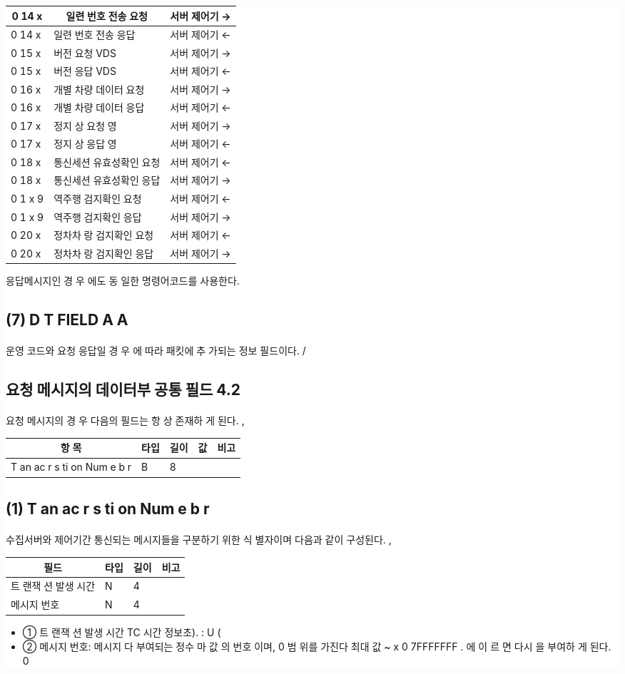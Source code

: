 | 0 14 x   | 일련 번호   전송 요청     | 서버  제어기 →   |
|----------|---------------------------|------------------|
| 0 14 x   | 일련 번호   전송 응답     | 서버  제어기 ←   |
| 0 15 x   | 버전 요청 VDS             | 서버  제어기 →   |
| 0 15 x   | 버전 응답 VDS             | 서버  제어기 ←   |
| 0 16 x   | 개별 차량 데이터 요청     | 서버  제어기 →   |
| 0 16 x   | 개별 차량 데이터 응답     | 서버  제어기 ←   |
| 0 17 x   | 정지 상 요청 영           | 서버  제어기 →   |
| 0 17 x   | 정지 상 응답 영           | 서버  제어기 ←   |
| 0 18 x   | 통신세션 유효성확인 요청  | 서버  제어기 ←   |
| 0 18 x   | 통신세션 유효성확인 응답  | 서버  제어기 →   |
| 0 1 x 9  | 역주행   검지확인 요청    | 서버  제어기 ←   |
| 0 1 x 9  | 역주행   검지확인 응답    | 서버  제어기 →   |
| 0 20 x   | 정차차 랑   검지확인 요청 | 서버  제어기 ←   |
| 0 20 x   | 정차차 랑   검지확인 응답 | 서버  제어기 →   |

응답메시지인 경 우 에도 동 일한 명령어코드를 사용한다.

## (7) D T  FIELD A A

운영 코드와 요청 응답일 경 우 에 따라 패킷에 추 가되는 정보 필드이다. /

## 요청 메시지의 데이터부 공통 필드 4.2

요청 메시지의 경 우 다음의 필드는 항 상 존재하 게 된다. ,

| 항 목                       | 타입   |   길이 | 값   | 비고   |
|-----------------------------|--------|--------|------|--------|
| T an ac r s ti on Num e b r | B      |      8 |      |        |

## (1) T an ac r s ti on Num e b r

수집서버와 제어기간 통신되는 메시지들을 구분하기 위한 식 별자이며 다음과 같이 구성된다. ,

| 필드                  | 타입   |   길이 | 비고   |
|-----------------------|--------|--------|--------|
| 트 랜잭 션  발생 시간 | N      |      4 |        |
| 메시지  번호          | N      |      4 |        |

- ① 트 랜잭 션 발생 시간  TC 시간 정보초). : U (
- ② 메시지 번호: 메시지 다 부여되는 정수 마 값 의 번호 이며, 0 범 위를 가진다 최대 값 ~ x 0 7FFFFFFF . 에 이 르 면 다시  을 부여하 게 된다. 0
